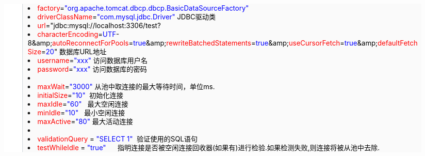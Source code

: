    <li style="margin-bottom: 0px; margin-left: 38px; padding-left: 10px; border-left: 1px solid #d1d7dc; background-color: #fafafa; line-height: 18px;"><span style="color: black;"><span class="attribute" style="color: red;">factory</span>=<span class="attribute-value" style="color: blue;">"org.apache.tomcat.dbcp.dbcp.BasicDataSourceFactory"</span>&nbsp;&nbsp;</span></li> 
   <li style="margin-bottom: 0px; margin-left: 38px; padding-left: 10px; border-left: 1px solid #d1d7dc; background-color: #fafafa; line-height: 18px;"><span style="color: black;"><span class="attribute" style="color: red;">driverClassName</span>=<span class="attribute-value" style="color: blue;">"com.mysql.jdbc.Driver"</span>&nbsp;JDBC驱动类&nbsp;&nbsp;</span></li> 
   <li style="margin-bottom: 0px; margin-left: 38px; padding-left: 10px; border-left: 1px solid #d1d7dc; background-color: #fafafa; line-height: 18px;"><span style="color: black;"><span class="attribute" style="color: red;">url</span>="jdbc:mysql://localhost:3306/test?&nbsp;&nbsp;</span></li> 
   <li style="margin-bottom: 0px; margin-left: 38px; padding-left: 10px; border-left: 1px solid #d1d7dc; background-color: #fafafa; line-height: 18px;"><span style="color: black;"><span class="attribute" style="color: red;">characterEncoding</span>=<span class="attribute-value" style="color: blue;">UTF</span>-8&amp;amp;<span class="attribute" style="color: red;">autoReconnectForPools</span>=<span class="attribute-value" style="color: blue;">true</span>&amp;amp;<span class="attribute" style="color: red;">rewriteBatchedStatements</span>=<span class="attribute-value" style="color: blue;">true</span>&amp;amp;<span class="attribute" style="color: red;">useCursorFetch</span>=<span class="attribute-value" style="color: blue;">true</span>&amp;amp;<span class="attribute" style="color: red;">defaultFetchSize</span>=<span class="attribute-value" style="color: blue;">20</span>"&nbsp;数据库URL地址&nbsp;&nbsp;&nbsp;&nbsp;</span></li> 
   <li style="margin-bottom: 0px; margin-left: 38px; padding-left: 10px; border-left: 1px solid #d1d7dc; background-color: #fafafa; line-height: 18px;"><span style="color: black;"><span class="attribute" style="color: red;">username</span>=<span class="attribute-value" style="color: blue;">"xxx"</span>&nbsp;访问数据库用户名&nbsp;&nbsp;</span></li> 
   <li style="margin-bottom: 0px; margin-left: 38px; padding-left: 10px; border-left: 1px solid #d1d7dc; background-color: #fafafa; line-height: 18px;"><span style="color: black;"><span class="attribute" style="color: red;">password</span>=<span class="attribute-value" style="color: blue;">"xxx"</span>&nbsp;访问数据库的密码&nbsp;&nbsp;</span></li> 
   <li style="margin-bottom: 0px; margin-left: 38px; padding-left: 10px; border-left: 1px solid #d1d7dc; background-color: #fafafa; line-height: 18px;"><span style="color: black;">&nbsp;&nbsp;&nbsp;</span></li> 
   <li style="margin-bottom: 0px; margin-left: 38px; padding-left: 10px; border-left: 1px solid #d1d7dc; background-color: #fafafa; line-height: 18px;"><span style="color: black;"><span class="attribute" style="color: red;">maxWait</span>=<span class="attribute-value" style="color: blue;">"3000"</span>&nbsp;从池中取连接的最大等待时间，单位ms.&nbsp;&nbsp;</span></li> 
   <li style="margin-bottom: 0px; margin-left: 38px; padding-left: 10px; border-left: 1px solid #d1d7dc; background-color: #fafafa; line-height: 18px;"><span style="color: black;"><span class="attribute" style="color: red;">initialSize</span>=<span class="attribute-value" style="color: blue;">"10"</span>&nbsp;&nbsp;初始化连接&nbsp;&nbsp;</span></li> 
   <li style="margin-bottom: 0px; margin-left: 38px; padding-left: 10px; border-left: 1px solid #d1d7dc; background-color: #fafafa; line-height: 18px;"><span style="color: black;"><span class="attribute" style="color: red;">maxIdle</span>=<span class="attribute-value" style="color: blue;">"60"</span>&nbsp;&nbsp;&nbsp;最大空闲连接&nbsp;&nbsp;</span></li> 
   <li style="margin-bottom: 0px; margin-left: 38px; padding-left: 10px; border-left: 1px solid #d1d7dc; background-color: #fafafa; line-height: 18px;"><span style="color: black;"><span class="attribute" style="color: red;">minIdle</span>=<span class="attribute-value" style="color: blue;">"10"</span>&nbsp;&nbsp;&nbsp;最小空闲连接&nbsp;&nbsp;</span></li> 
   <li style="margin-bottom: 0px; margin-left: 38px; padding-left: 10px; border-left: 1px solid #d1d7dc; background-color: #fafafa; line-height: 18px;"><span style="color: black;"><span class="attribute" style="color: red;">maxActive</span>=<span class="attribute-value" style="color: blue;">"80"</span>&nbsp;最大活动连接&nbsp;&nbsp;</span></li> 
   <li style="margin-bottom: 0px; margin-left: 38px; padding-left: 10px; border-left: 1px solid #d1d7dc; background-color: #fafafa; line-height: 18px;"><span style="color: black;">&nbsp;&nbsp;&nbsp;</span></li> 
   <li style="margin-bottom: 0px; margin-left: 38px; padding-left: 10px; border-left: 1px solid #d1d7dc; background-color: #fafafa; line-height: 18px;"><span style="color: black;"><span class="attribute" style="color: red;">validationQuery</span>&nbsp;=&nbsp;<span class="attribute-value" style="color: blue;">"SELECT&nbsp;1"</span>&nbsp;&nbsp;验证使用的SQL语句&nbsp;&nbsp;</span></li> 
   <li style="margin-bottom: 0px; margin-left: 38px; padding-left: 10px; border-left: 1px solid #d1d7dc; background-color: #fafafa; line-height: 18px;"><span style="color: black;"><span class="attribute" style="color: red;">testWhileIdle</span>&nbsp;=&nbsp;<span class="attribute-value" style="color: blue;">"true"</span>&nbsp;&nbsp;&nbsp;&nbsp;&nbsp;&nbsp;指明连接是否被空闲连接回收器(如果有)进行检验.如果检测失败,则连接将被从池中去除.&nbsp;&nbsp;</span></li> 